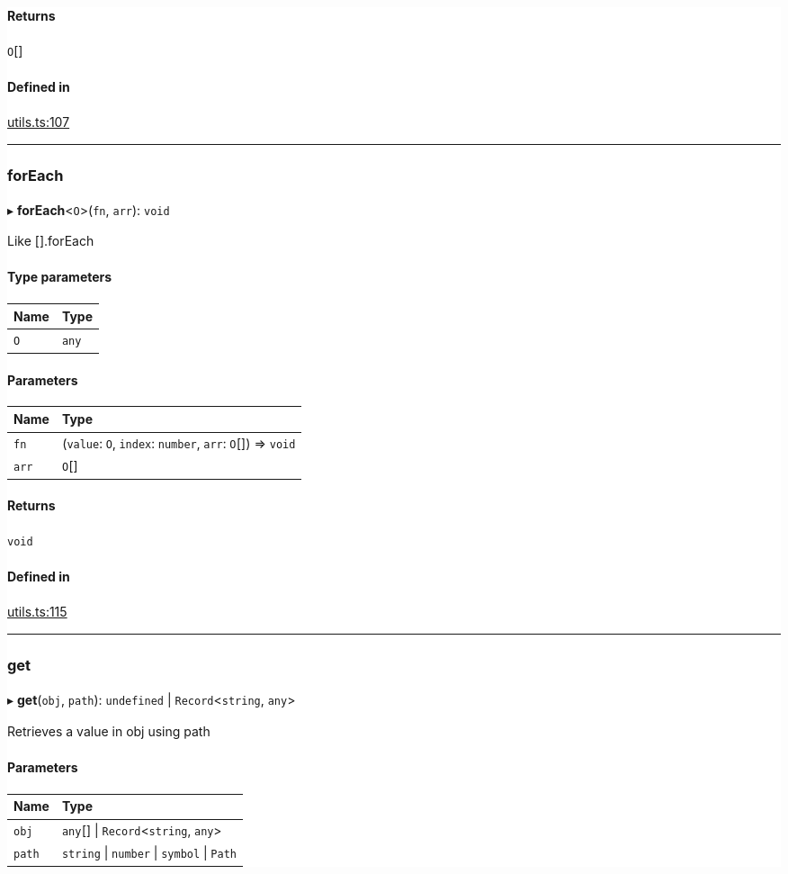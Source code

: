 #### Returns

`O`[]

#### Defined in

[utils.ts:107](https://github.com/pfftdammitchris/jsmanifest/blob/8037aa6/packages/utils/src/utils.ts#L107)

---

### forEach

▸ **forEach**<`O`\>(`fn`, `arr`): `void`

Like [].forEach

#### Type parameters

| Name | Type  |
| :--- | :---- |
| `O`  | `any` |

#### Parameters

| Name  | Type                                                      |
| :---- | :-------------------------------------------------------- |
| `fn`  | (`value`: `O`, `index`: `number`, `arr`: `O`[]) => `void` |
| `arr` | `O`[]                                                     |

#### Returns

`void`

#### Defined in

[utils.ts:115](https://github.com/pfftdammitchris/jsmanifest/blob/8037aa6/packages/utils/src/utils.ts#L115)

---

### get

▸ **get**(`obj`, `path`): `undefined` \| `Record`<`string`, `any`\>

Retrieves a value in obj using path

#### Parameters

| Name   | Type                                       |
| :----- | :----------------------------------------- |
| `obj`  | `any`[] \| `Record`<`string`, `any`\>      |
| `path` | `string` \| `number` \| `symbol` \| `Path` |
